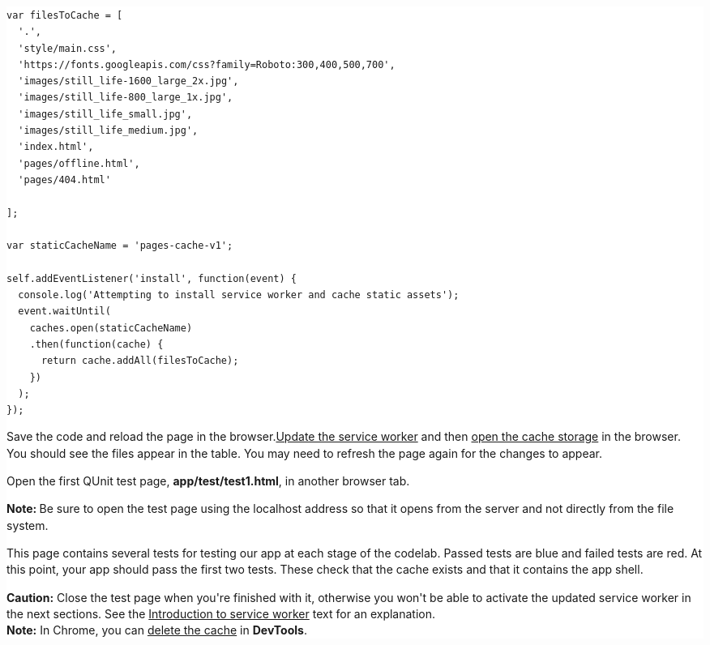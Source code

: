 ```
var filesToCache = [
  '.',
  'style/main.css',
  'https://fonts.googleapis.com/css?family=Roboto:300,400,500,700',
  'images/still_life-1600_large_2x.jpg',
  'images/still_life-800_large_1x.jpg',
  'images/still_life_small.jpg',
  'images/still_life_medium.jpg',
  'index.html',
  'pages/offline.html',
  'pages/404.html'

];

var staticCacheName = 'pages-cache-v1';

self.addEventListener('install', function(event) {
  console.log('Attempting to install service worker and cache static assets');
  event.waitUntil(
    caches.open(staticCacheName)
    .then(function(cache) {
      return cache.addAll(filesToCache);
    })
  );
});
```

Save the code and reload the page in the browser.<a href="tools_for_pwa_developers.md#update">Update the service worker</a> and then <a href="tools_for_pwa_developers.md#storage">open the cache storage</a> in the browser. You should see the files appear in the table. You may need to refresh the page again for the changes to appear.

Open the first QUnit test page, <strong>app/test/test1.html</strong>, in another browser tab.

<div class="note">
<strong>Note: </strong>Be sure to open the test page using the localhost address so that it opens from the server and not directly from the file system.
</div> 

This page contains several tests for testing our app at each stage of the codelab. Passed tests are blue and failed tests are red. At this point, your app should pass the first two tests. These check that the cache exists and that it contains the app shell.

<div class="note">
<strong>Caution:</strong> Close the test page when you're finished with it, otherwise you won't be able to activate the updated service worker in the next sections. See the <a href="https://google-developer-training.gitbooks.io/progressive-web-apps-ilt-concepts/content/docs/introduction_to_service_workers.html#activation">Introduction to service worker</a> text for an explanation. 
</div>

<div class="note">
<strong>Note:</strong> In Chrome, you can <a href="tools_for_pwa_developers.md#clearcache">delete the cache</a> in <strong>DevTools</strong>.
</div>
